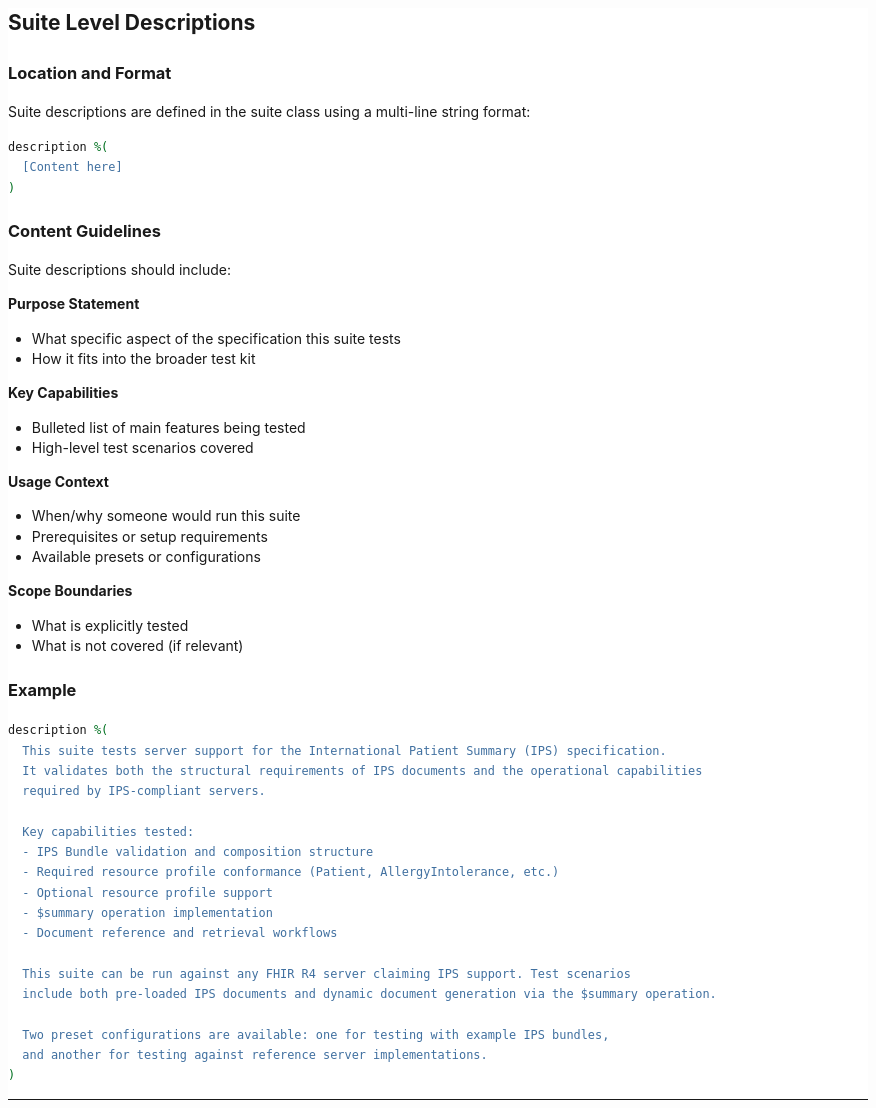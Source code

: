 
## Suite Level Descriptions

### Location and Format
Suite descriptions are defined in the suite class using a multi-line string format:

```ruby
description %(
  [Content here]
)
```

### Content Guidelines

Suite descriptions should include:

**Purpose Statement**
- What specific aspect of the specification this suite tests
- How it fits into the broader test kit

**Key Capabilities**
- Bulleted list of main features being tested
- High-level test scenarios covered

**Usage Context**
- When/why someone would run this suite
- Prerequisites or setup requirements
- Available presets or configurations

**Scope Boundaries**
- What is explicitly tested
- What is not covered (if relevant)

### Example
```ruby
description %(
  This suite tests server support for the International Patient Summary (IPS) specification. 
  It validates both the structural requirements of IPS documents and the operational capabilities 
  required by IPS-compliant servers.

  Key capabilities tested:
  - IPS Bundle validation and composition structure
  - Required resource profile conformance (Patient, AllergyIntolerance, etc.)
  - Optional resource profile support
  - $summary operation implementation
  - Document reference and retrieval workflows

  This suite can be run against any FHIR R4 server claiming IPS support. Test scenarios 
  include both pre-loaded IPS documents and dynamic document generation via the $summary operation.

  Two preset configurations are available: one for testing with example IPS bundles, 
  and another for testing against reference server implementations.
)
```

---